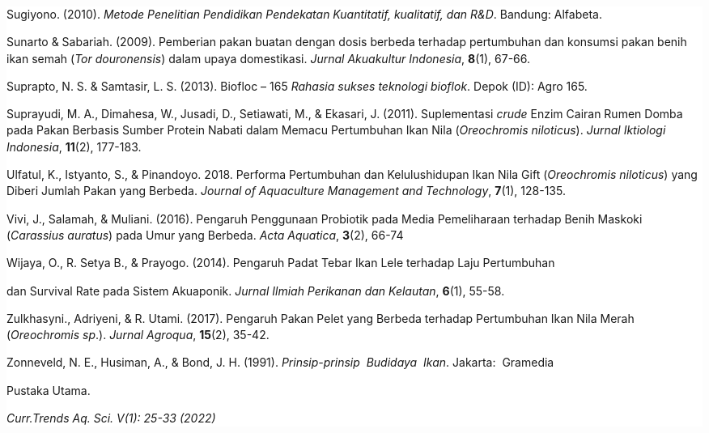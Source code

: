 <p><span class="font3">Sugiyono. (2010). </span><span class="font3" style="font-style:italic;">Metode Penelitian Pendidikan Pendekatan Kuantitatif, kualitatif, dan R&amp;D</span><span class="font3">. Bandung: Alfabeta.</span></p>
<p><span class="font3">Sunarto &amp;&nbsp;Sabariah. (2009). Pemberian pakan buatan dengan dosis berbeda terhadap pertumbuhan dan konsumsi pakan benih ikan semah (</span><span class="font3" style="font-style:italic;">Tor douronensis</span><span class="font3">) dalam upaya domestikasi. </span><span class="font3" style="font-style:italic;">Jurnal Akuakultur Indonesia</span><span class="font3">, </span><span class="font3" style="font-weight:bold;">8</span><span class="font3">(1), 67-66.</span></p>
<p><span class="font3">Suprapto, N. S. &amp;&nbsp;Samtasir, L. S. (2013). Biofloc – 165 </span><span class="font3" style="font-style:italic;">Rahasia sukses teknologi bioflok</span><span class="font3">. Depok (ID): Agro 165.</span></p>
<p><span class="font3">Suprayudi, M. A., Dimahesa, W., Jusadi, D., Setiawati, M., &amp;&nbsp;Ekasari, J. (2011). Suplementasi </span><span class="font3" style="font-style:italic;">crude</span><span class="font3"> Enzim Cairan Rumen Domba pada Pakan Berbasis Sumber Protein Nabati dalam Memacu Pertumbuhan Ikan Nila (</span><span class="font3" style="font-style:italic;">Oreochromis niloticus</span><span class="font3">). </span><span class="font3" style="font-style:italic;">Jurnal Iktiologi Indonesia</span><span class="font3">, </span><span class="font3" style="font-weight:bold;">11</span><span class="font3">(2), 177-183.</span></p>
<p><span class="font3">Ulfatul, K., Istyanto, S., &amp;&nbsp;Pinandoyo. 2018. Performa Pertumbuhan dan Kelulushidupan Ikan Nila Gift (</span><span class="font3" style="font-style:italic;">Oreochromis niloticus</span><span class="font3">) yang Diberi Jumlah Pakan yang Berbeda. </span><span class="font3" style="font-style:italic;">Journal of Aquaculture Management and Technology</span><span class="font3">, </span><span class="font3" style="font-weight:bold;">7</span><span class="font3">(1), 128-135.</span></p>
<p><span class="font3">Vivi, J., Salamah, &amp;&nbsp;Muliani. (2016). Pengaruh Penggunaan Probiotik pada Media Pemeliharaan terhadap Benih Maskoki (</span><span class="font3" style="font-style:italic;">Carassius auratus</span><span class="font3">) pada Umur yang Berbeda. </span><span class="font3" style="font-style:italic;">Acta Aquatica</span><span class="font3">, </span><span class="font3" style="font-weight:bold;">3</span><span class="font3">(2), 66-74</span></p>
<p><span class="font3">Wijaya, O., R. Setya B., &amp;&nbsp;Prayogo. (2014). Pengaruh Padat Tebar Ikan Lele terhadap Laju Pertumbuhan</span></p>
<p><span class="font3">dan Survival Rate pada Sistem Akuaponik. </span><span class="font3" style="font-style:italic;">Jurnal Ilmiah Perikanan dan Kelautan</span><span class="font3">, </span><span class="font3" style="font-weight:bold;">6</span><span class="font3">(1), 55-58.</span></p>
<p><span class="font3">Zulkhasyni., Adriyeni, &amp;&nbsp;R. Utami. (2017). Pengaruh Pakan Pelet yang Berbeda terhadap Pertumbuhan Ikan Nila Merah (</span><span class="font3" style="font-style:italic;">Oreochromis sp</span><span class="font3">.). </span><span class="font3" style="font-style:italic;">Jurnal Agroqua</span><span class="font3">, </span><span class="font3" style="font-weight:bold;">15</span><span class="font3">(2), 35-42.</span></p>
<p><span class="font3">Zonneveld, N. E., Husiman, A., &amp;&nbsp;Bond, J. H. (1991). </span><span class="font3" style="font-style:italic;">Prinsip-prinsip &nbsp;Budidaya &nbsp;Ikan</span><span class="font3">. Jakarta: &nbsp;Gramedia</span></p>
<p><span class="font3">Pustaka Utama.</span></p>
<p><span class="font3" style="font-style:italic;">Curr.Trends Aq. Sci. V(1): 25-33 (2022)</span></p>